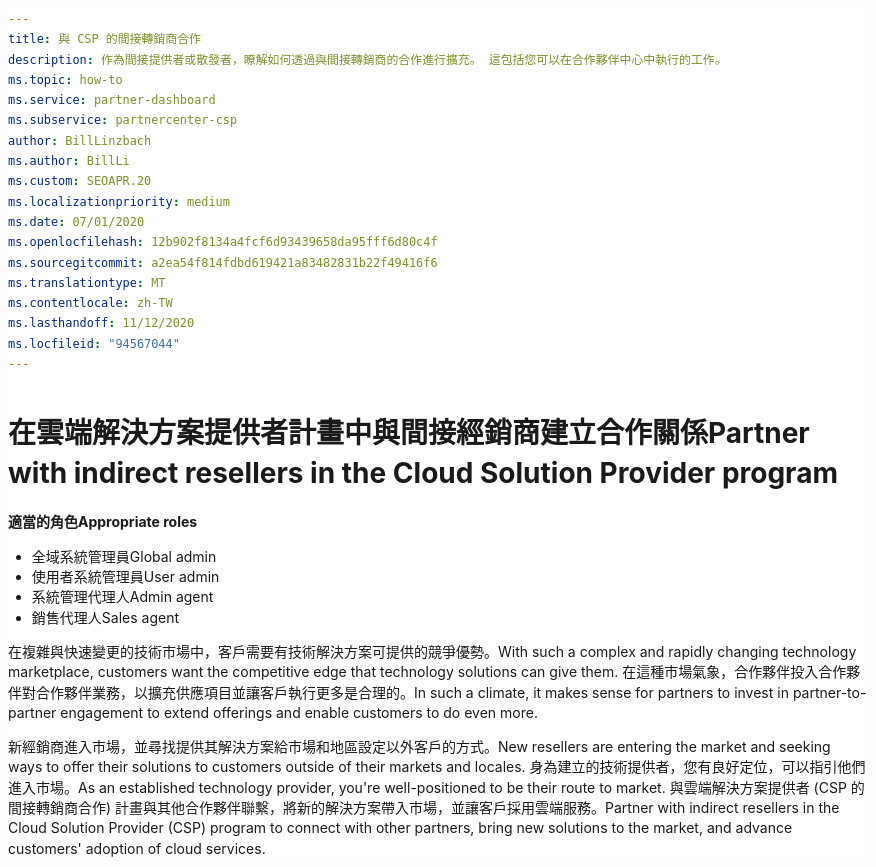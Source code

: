 ```yaml
---
title: 與 CSP 的間接轉銷商合作
description: 作為間接提供者或散發者，瞭解如何透過與間接轉銷商的合作進行擴充。 這包括您可以在合作夥伴中心中執行的工作。
ms.topic: how-to
ms.service: partner-dashboard
ms.subservice: partnercenter-csp
author: BillLinzbach
ms.author: BillLi
ms.custom: SEOAPR.20
ms.localizationpriority: medium
ms.date: 07/01/2020
ms.openlocfilehash: 12b902f8134a4fcf6d93439658da95fff6d80c4f
ms.sourcegitcommit: a2ea54f814fdbd619421a83482831b22f49416f6
ms.translationtype: MT
ms.contentlocale: zh-TW
ms.lasthandoff: 11/12/2020
ms.locfileid: "94567044"
---
```

# <a name="partner-with-indirect-resellers-in-the-cloud-solution-provider-program"></a><span data-ttu-id="f1d67-104">在雲端解決方案提供者計畫中與間接經銷商建立合作關係</span><span class="sxs-lookup"><span data-stu-id="f1d67-104">Partner with indirect resellers in the Cloud Solution Provider program</span></span>

<span data-ttu-id="f1d67-105">**適當的角色**</span><span class="sxs-lookup"><span data-stu-id="f1d67-105">**Appropriate roles**</span></span>

- <span data-ttu-id="f1d67-106">全域系統管理員</span><span class="sxs-lookup"><span data-stu-id="f1d67-106">Global admin</span></span>
- <span data-ttu-id="f1d67-107">使用者系統管理員</span><span class="sxs-lookup"><span data-stu-id="f1d67-107">User admin</span></span>
- <span data-ttu-id="f1d67-108">系統管理代理人</span><span class="sxs-lookup"><span data-stu-id="f1d67-108">Admin agent</span></span>
- <span data-ttu-id="f1d67-109">銷售代理人</span><span class="sxs-lookup"><span data-stu-id="f1d67-109">Sales agent</span></span>

<span data-ttu-id="f1d67-110">在複雜與快速變更的技術市場中，客戶需要有技術解決方案可提供的競爭優勢。</span><span class="sxs-lookup"><span data-stu-id="f1d67-110">With such a complex and rapidly changing technology marketplace, customers want the competitive edge that technology solutions can give them.</span></span> <span data-ttu-id="f1d67-111">在這種市場氣象，合作夥伴投入合作夥伴對合作夥伴業務，以擴充供應項目並讓客戶執行更多是合理的。</span><span class="sxs-lookup"><span data-stu-id="f1d67-111">In such a climate, it makes sense for partners to invest in partner-to-partner engagement to extend offerings and enable customers to do even more.</span></span>

<span data-ttu-id="f1d67-112">新經銷商進入市場，並尋找提供其解決方案給市場和地區設定以外客戶的方式。</span><span class="sxs-lookup"><span data-stu-id="f1d67-112">New resellers are entering the market and seeking ways to offer their solutions to customers outside of their markets and locales.</span></span> <span data-ttu-id="f1d67-113">身為建立的技術提供者，您有良好定位，可以指引他們進入市場。</span><span class="sxs-lookup"><span data-stu-id="f1d67-113">As an established technology provider, you're well-positioned to be their route to market.</span></span> <span data-ttu-id="f1d67-114">與雲端解決方案提供者 (CSP 的間接轉銷商合作) 計畫與其他合作夥伴聯繫，將新的解決方案帶入市場，並讓客戶採用雲端服務。</span><span class="sxs-lookup"><span data-stu-id="f1d67-114">Partner with indirect resellers in the Cloud Solution Provider (CSP) program to connect with other partners, bring new solutions to the market, and advance customers' adoption of cloud services.</span></span>
